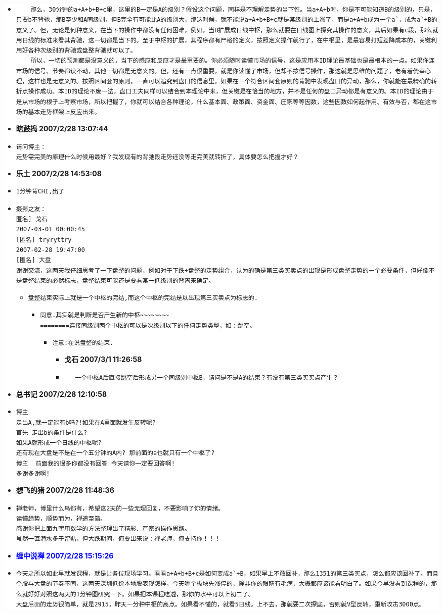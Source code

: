 - ```
      那么，30分钟的a+A+b+B+c里，这里的B一定是A的级别？假设这个问题，同样是不理解走势的当下性。当a+A+b时，你是不可能知道B的级别的，只是，只要b不背驰，那B至少和A同级别，但B完全有可能比A的级别大，那这时候，就不能说a+A+b+B+c就是某级别的上涨了，而是a+A+b成为一个a`，成为a`+B的意义了。但，无论是何种意义，在当下的操作中都没有任何困难，例如，当B扩展成日线中枢，那么就要在日线图上探究其操作的意义，其后如果有c段，那么就用日线的标准来看其背驰，这一切都是当下的。至于中枢的扩展，其程序都有严格的定义，按照定义操作就行了，在中枢里，是最容易打短差降成本的，关键利用好各种次级别的背驰或盘整背驰就可以了。
      所以，一切的预测都是没意义的，当下的感应和反应才是最重要的。你必须随时读懂市场的信号，这是应用本ID理论最基础也是最根本的一点。如果你连市场的信号、节奏都读不动，其他一切都是无意义的。但，还有一点很重要，就是你读懂了市场，但却不按信号操作，那这就是思维的问题了，老有着侥幸心理，这样也是无意义的。按照区间套的原则，一直可以追究到盘口的信息里，如果在一个符合区间套原则的背驰中发现盘口的异动，那么，你就能在最精确的转折点操作成功。本ID的理论不废一法，盘口工夫同样可以结合到本理论中来，但关键是在恰当的地方，并不是任何的盘口异动都是有意义的。本ID的理论由于是从市场的根子上考察市场，所以把握了，你就可以结合各种理论，什么基本面、政策面、资金面、庄家等等因数，这些因数如何起作用、有效与否，都在这市场的基本走势框架上反应出来。
  ```
- **瞎鼓捣 2007/2/28 13:07:44**
- ```
  请问博主：
  走势需完美的原理什么时候用最好？我发现有的背弛段走势还没等走完美就转折了，具体要怎么把握才好？
  ```
- **乐土 2007/2/28 14:53:08**
- ```
  1分钟背CHI,出了
  ```
- ```
  摄影之友：
  匿名] 戈石 
  2007-03-01 00:00:45 
  [匿名] tryryttry 
  2007-02-28 19:47:00 
  [匿名] 大盘
  谢谢交流，这两天我仔细思考了一下盘整的问题，例如对于下跌+盘整的走势组合，认为的确是第三类买卖点的出现是形成盘整走势的一个必要条件，但好像不是盘整结束的必然标志，盘整结束可能还是要看某一低级别的背离来确定。
  ```
   - ```
     盘整结束实际上就是一个中枢的完结,而这个中枢的完结是以出现第三买卖点为标志的. 
     ```
      - ```
        同意.其实就是判断是否产生新的中枢~~~~~~~~
        ========连接同级别两个中枢的可以是次级别以下的任何走势类型，如：跳空。 
        ```
         - ```
           注意:在说盘整的结束. 
           ```
            - **戈石 2007/3/1 11:26:58**
            - ```
                 一个中枢A后直接跳空后形成另一个同级别中枢B，请问是不是A的结束？有没有第三类买买点产生？
              ```
- **总书记 2007/2/28 12:10:58**
- ```
  博主
  走出A,就一定能有b吗?!如果在A里面就发生反转呢?
  首先 走出b的条件是什么?
  如果A就形成一个日线的中枢呢?
  还有现在大盘是不是在一个五分钟的A内? 那前面的a也就只有一个中枢了?
  博主  前面我的很多你都没有回答 今天请你一定要回答啊!
  多谢多谢啊!
  ```
- **想飞的猪 2007/2/28 11:48:36**
- ```
  禅老师，博里什么鸟都有，希望这2天的一些无理回复，不要影响了你的情绪。
  读懂趋势，顺势而为，禅道至简。
  感谢你把上面九字用数学的方法整理出了精彩、严密的操作思路。
  虽然一直潜水多于留贴，但大跌期间，俺要出来说：禅老师，俺支持你！！！
  ```
- <font color='blue'>**缠中说禅 2007/2/28 15:15:26**</font>
- ```
  今天之所以如此早就发课程，就是让各位现场学习。看看a+A+b+B+c是如何变成a`+B，如果早上不敢回补，那么1351的第三类买点，怎么都应该回补了。而且个股与大盘的节奏不同，这两天深圳低价本地股表现怎样，今天哪个板块先涨停的，除非你的眼睛有毛病，大概都应该能看明白了。如果今早没看到课程的，那么就好好对照这两天的1分钟图研究一下。如果把本课程吃透，那你的水平可以上初二了。
  大盘后面的走势很简单，就是2915，昨天一分种中枢的高点。如果看不懂的，就看5日线。上不去，那就要二次探底，否则就V型反转，重新攻击3000点。